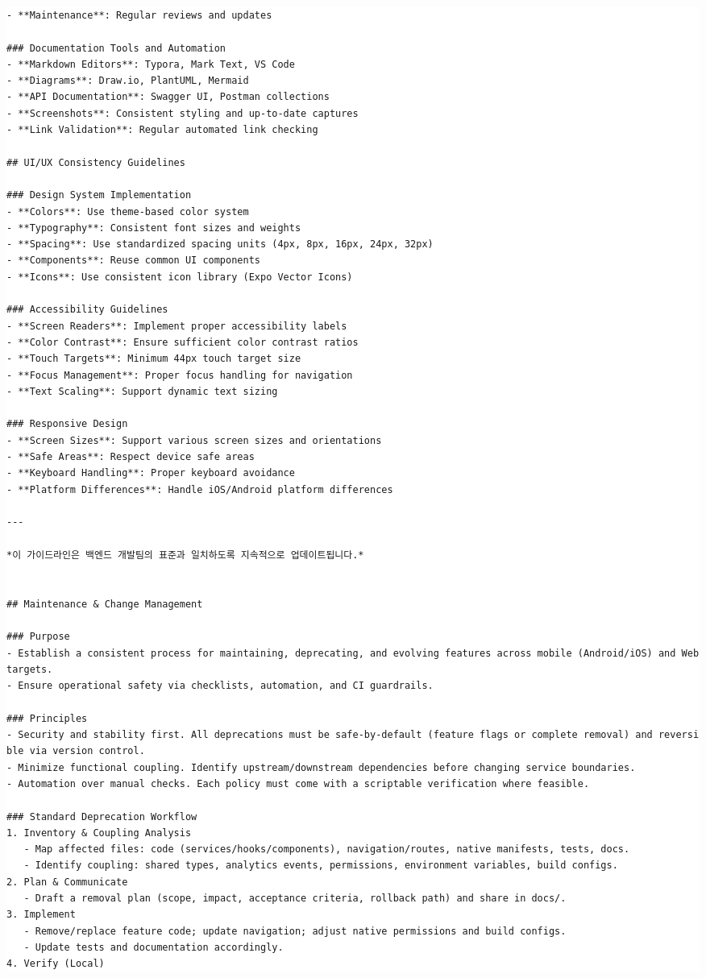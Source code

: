 ```
- **Maintenance**: Regular reviews and updates

### Documentation Tools and Automation
- **Markdown Editors**: Typora, Mark Text, VS Code
- **Diagrams**: Draw.io, PlantUML, Mermaid
- **API Documentation**: Swagger UI, Postman collections
- **Screenshots**: Consistent styling and up-to-date captures
- **Link Validation**: Regular automated link checking

## UI/UX Consistency Guidelines

### Design System Implementation
- **Colors**: Use theme-based color system
- **Typography**: Consistent font sizes and weights
- **Spacing**: Use standardized spacing units (4px, 8px, 16px, 24px, 32px)
- **Components**: Reuse common UI components
- **Icons**: Use consistent icon library (Expo Vector Icons)

### Accessibility Guidelines
- **Screen Readers**: Implement proper accessibility labels
- **Color Contrast**: Ensure sufficient color contrast ratios
- **Touch Targets**: Minimum 44px touch target size
- **Focus Management**: Proper focus handling for navigation
- **Text Scaling**: Support dynamic text sizing

### Responsive Design
- **Screen Sizes**: Support various screen sizes and orientations
- **Safe Areas**: Respect device safe areas
- **Keyboard Handling**: Proper keyboard avoidance
- **Platform Differences**: Handle iOS/Android platform differences

---

*이 가이드라인은 백엔드 개발팀의 표준과 일치하도록 지속적으로 업데이트됩니다.*


## Maintenance & Change Management

### Purpose
- Establish a consistent process for maintaining, deprecating, and evolving features across mobile (Android/iOS) and Web targets.
- Ensure operational safety via checklists, automation, and CI guardrails.

### Principles
- Security and stability first. All deprecations must be safe-by-default (feature flags or complete removal) and reversible via version control.
- Minimize functional coupling. Identify upstream/downstream dependencies before changing service boundaries.
- Automation over manual checks. Each policy must come with a scriptable verification where feasible.

### Standard Deprecation Workflow
1. Inventory & Coupling Analysis
   - Map affected files: code (services/hooks/components), navigation/routes, native manifests, tests, docs.
   - Identify coupling: shared types, analytics events, permissions, environment variables, build configs.
2. Plan & Communicate
   - Draft a removal plan (scope, impact, acceptance criteria, rollback path) and share in docs/.
3. Implement
   - Remove/replace feature code; update navigation; adjust native permissions and build configs.
   - Update tests and documentation accordingly.
4. Verify (Local)
```